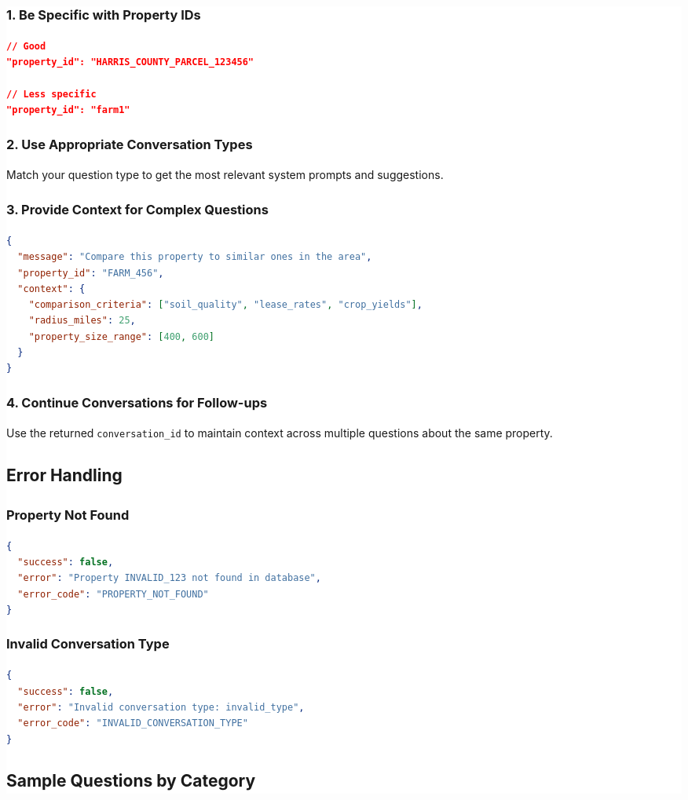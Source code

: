 ### 1. Be Specific with Property IDs
```json
// Good
"property_id": "HARRIS_COUNTY_PARCEL_123456"

// Less specific
"property_id": "farm1"
```

### 2. Use Appropriate Conversation Types
Match your question type to get the most relevant system prompts and suggestions.

### 3. Provide Context for Complex Questions
```json
{
  "message": "Compare this property to similar ones in the area",
  "property_id": "FARM_456",
  "context": {
    "comparison_criteria": ["soil_quality", "lease_rates", "crop_yields"],
    "radius_miles": 25,
    "property_size_range": [400, 600]
  }
}
```

### 4. Continue Conversations for Follow-ups
Use the returned `conversation_id` to maintain context across multiple questions about the same property.

## Error Handling

### Property Not Found
```json
{
  "success": false,
  "error": "Property INVALID_123 not found in database",
  "error_code": "PROPERTY_NOT_FOUND"
}
```

### Invalid Conversation Type
```json
{
  "success": false,
  "error": "Invalid conversation type: invalid_type",
  "error_code": "INVALID_CONVERSATION_TYPE"
}
```

## Sample Questions by Category
